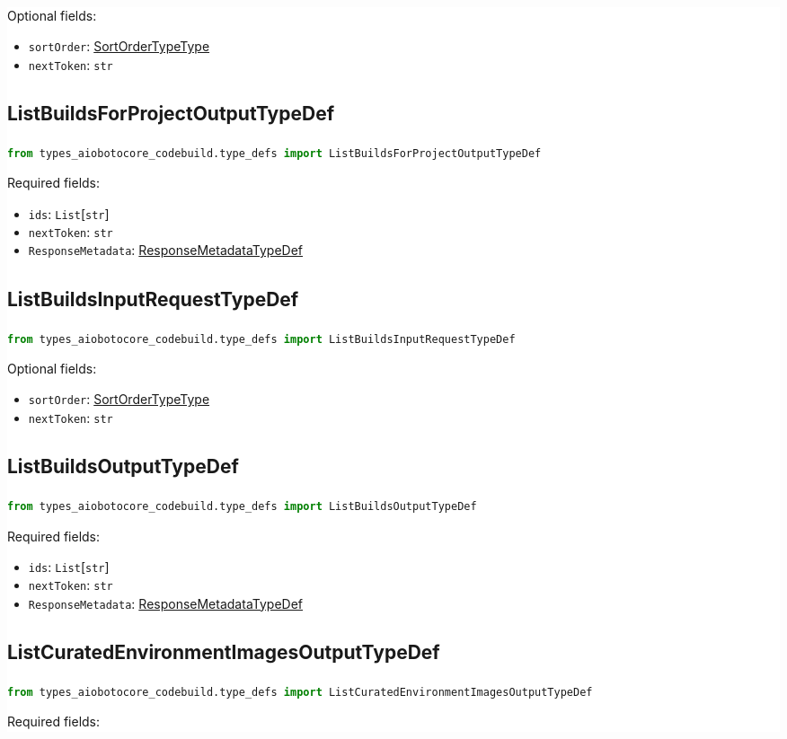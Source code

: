 Optional fields:

- `sortOrder`: [SortOrderTypeType](./literals.md#sortordertypetype)
- `nextToken`: `str`

<a id="listbuildsforprojectoutputtypedef"></a>

## ListBuildsForProjectOutputTypeDef

```python
from types_aiobotocore_codebuild.type_defs import ListBuildsForProjectOutputTypeDef
```

Required fields:

- `ids`: `List`\[`str`\]
- `nextToken`: `str`
- `ResponseMetadata`:
  [ResponseMetadataTypeDef](./type_defs.md#responsemetadatatypedef)

<a id="listbuildsinputrequesttypedef"></a>

## ListBuildsInputRequestTypeDef

```python
from types_aiobotocore_codebuild.type_defs import ListBuildsInputRequestTypeDef
```

Optional fields:

- `sortOrder`: [SortOrderTypeType](./literals.md#sortordertypetype)
- `nextToken`: `str`

<a id="listbuildsoutputtypedef"></a>

## ListBuildsOutputTypeDef

```python
from types_aiobotocore_codebuild.type_defs import ListBuildsOutputTypeDef
```

Required fields:

- `ids`: `List`\[`str`\]
- `nextToken`: `str`
- `ResponseMetadata`:
  [ResponseMetadataTypeDef](./type_defs.md#responsemetadatatypedef)

<a id="listcuratedenvironmentimagesoutputtypedef"></a>

## ListCuratedEnvironmentImagesOutputTypeDef

```python
from types_aiobotocore_codebuild.type_defs import ListCuratedEnvironmentImagesOutputTypeDef
```

Required fields:
